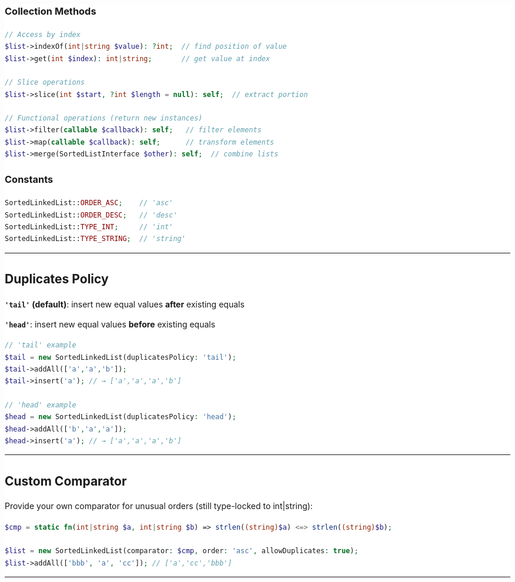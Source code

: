 ### Collection Methods

```php
// Access by index
$list->indexOf(int|string $value): ?int;  // find position of value
$list->get(int $index): int|string;       // get value at index

// Slice operations
$list->slice(int $start, ?int $length = null): self;  // extract portion

// Functional operations (return new instances)
$list->filter(callable $callback): self;   // filter elements
$list->map(callable $callback): self;      // transform elements
$list->merge(SortedListInterface $other): self;  // combine lists
```

### Constants

```php
SortedLinkedList::ORDER_ASC;    // 'asc'
SortedLinkedList::ORDER_DESC;   // 'desc'
SortedLinkedList::TYPE_INT;     // 'int'
SortedLinkedList::TYPE_STRING;  // 'string'
```

---

## Duplicates Policy

**`'tail'` (default)**: insert new equal values **after** existing equals

**`'head'`**: insert new equal values **before** existing equals

```php
// 'tail' example
$tail = new SortedLinkedList(duplicatesPolicy: 'tail');
$tail->addAll(['a','a','b']);
$tail->insert('a'); // → ['a','a','a','b']

// 'head' example
$head = new SortedLinkedList(duplicatesPolicy: 'head');
$head->addAll(['b','a','a']);
$head->insert('a'); // → ['a','a','a','b']
```

---

## Custom Comparator

Provide your own comparator for unusual orders (still type-locked to int|string):

```php
$cmp = static fn(int|string $a, int|string $b) => strlen((string)$a) <=> strlen((string)$b);

$list = new SortedLinkedList(comparator: $cmp, order: 'asc', allowDuplicates: true);
$list->addAll(['bbb', 'a', 'cc']); // ['a','cc','bbb']
```

---